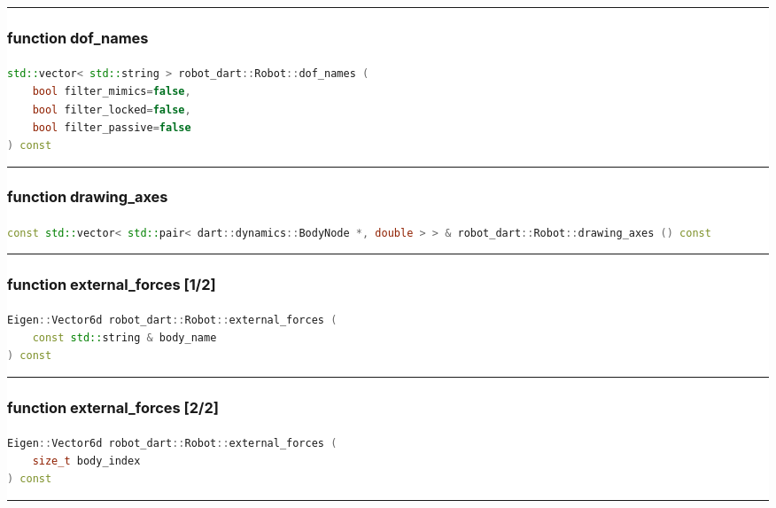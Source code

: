 


<hr>



### function dof\_names 

```C++
std::vector< std::string > robot_dart::Robot::dof_names (
    bool filter_mimics=false,
    bool filter_locked=false,
    bool filter_passive=false
) const
```




<hr>



### function drawing\_axes 

```C++
const std::vector< std::pair< dart::dynamics::BodyNode *, double > > & robot_dart::Robot::drawing_axes () const
```




<hr>



### function external\_forces [1/2]

```C++
Eigen::Vector6d robot_dart::Robot::external_forces (
    const std::string & body_name
) const
```




<hr>



### function external\_forces [2/2]

```C++
Eigen::Vector6d robot_dart::Robot::external_forces (
    size_t body_index
) const
```




<hr>
